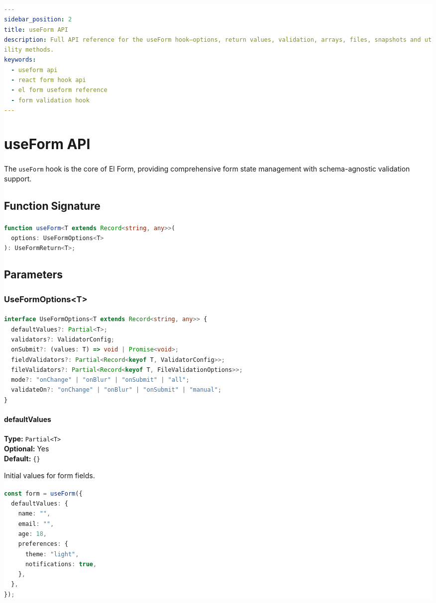 ```yaml
---
sidebar_position: 2
title: useForm API
description: Full API reference for the useForm hook—options, return values, validation, arrays, files, snapshots and utility methods.
keywords:
  - useform api
  - react form hook api
  - el form useform reference
  - form validation hook
---
```


# useForm API

The `useForm` hook is the core of El Form, providing comprehensive form state management with schema-agnostic validation support.

## Function Signature

```typescript
function useForm<T extends Record<string, any>>(
  options: UseFormOptions<T>
): UseFormReturn<T>;
```

## Parameters

### UseFormOptions&lt;T&gt;

```typescript
interface UseFormOptions<T extends Record<string, any>> {
  defaultValues?: Partial<T>;
  validators?: ValidatorConfig;
  onSubmit?: (values: T) => void | Promise<void>;
  fieldValidators?: Partial<Record<keyof T, ValidatorConfig>>;
  fileValidators?: Partial<Record<keyof T, FileValidationOptions>>;
  mode?: "onChange" | "onBlur" | "onSubmit" | "all";
  validateOn?: "onChange" | "onBlur" | "onSubmit" | "manual";
}
```

#### defaultValues

**Type:** `Partial<T>`  
**Optional:** Yes  
**Default:** `{}`

Initial values for form fields.

```typescript
const form = useForm({
  defaultValues: {
    name: "",
    email: "",
    age: 18,
    preferences: {
      theme: "light",
      notifications: true,
    },
  },
});
```
